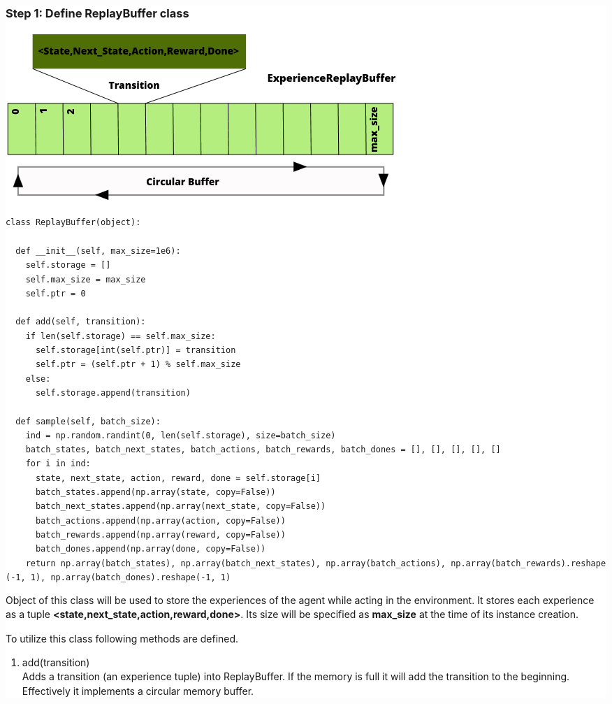 

### Step 1: Define ReplayBuffer class

![Step1_ReplayBuffer](https://github.com/atulgupta01/EVA_Group_Assignment/blob/master/P2S9/Figures/Step1_ReplayBuffer.png)


    class ReplayBuffer(object):

      def __init__(self, max_size=1e6):
        self.storage = []
        self.max_size = max_size
        self.ptr = 0
    
      def add(self, transition):
        if len(self.storage) == self.max_size:
          self.storage[int(self.ptr)] = transition
          self.ptr = (self.ptr + 1) % self.max_size
        else:
          self.storage.append(transition)
    
      def sample(self, batch_size):
        ind = np.random.randint(0, len(self.storage), size=batch_size)
        batch_states, batch_next_states, batch_actions, batch_rewards, batch_dones = [], [], [], [], []
        for i in ind: 
          state, next_state, action, reward, done = self.storage[i]
          batch_states.append(np.array(state, copy=False))
          batch_next_states.append(np.array(next_state, copy=False))
          batch_actions.append(np.array(action, copy=False))
          batch_rewards.append(np.array(reward, copy=False))
          batch_dones.append(np.array(done, copy=False))
        return np.array(batch_states), np.array(batch_next_states), np.array(batch_actions), np.array(batch_rewards).reshape(-1, 1), np.array(batch_dones).reshape(-1, 1)

Object of this class will be used to store the experiences of the agent while acting in the environment. It stores each experience as a tuple **<state,next_state,action,reward,done>**. Its size will be specified as **max_size** at the time of its instance creation.

To utilize this class following methods are defined.

1. add(transition)  
Adds a transition (an experience tuple) into ReplayBuffer. If the memory is full it will add the transition to the beginning. Effectively it implements a circular memory buffer.
